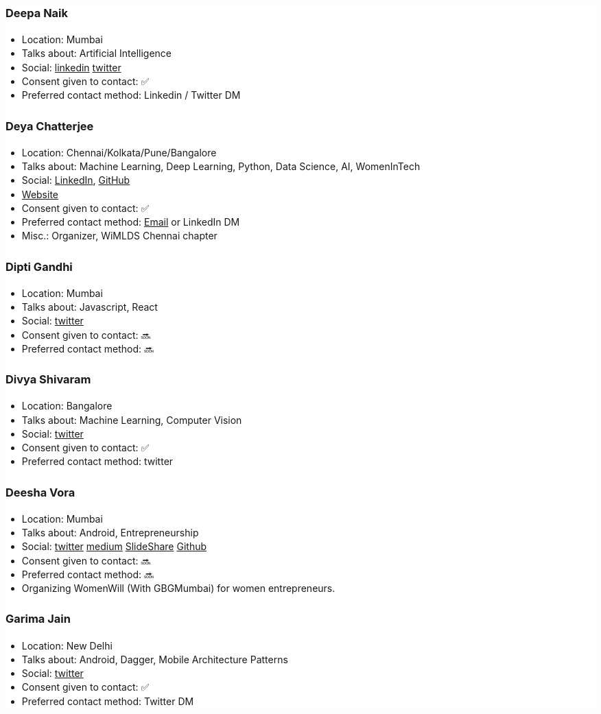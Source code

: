### Deepa Naik

- Location: Mumbai
- Talks about: Artificial Intelligence
- Social: [linkedin](https://in.linkedin.com/in/deepa-naik) [twitter](https://twitter.com/@dynaik)
- Consent given to contact: ✅
- Preferred contact method: Linkedin / Twitter DM

### Deya Chatterjee

- Location: Chennai/Kolkata/Pune/Bangalore
- Talks about: Machine Learning, Deep Learning, Python, Data Science, AI, WomenInTech
- Social: [LinkedIn](https://www.linkedin.com/in/deya/), [GitHub](https://github.com/deyachatterjee)
- [Website](http://deyachatterjee.github.io)
- Consent given to contact: ✅
- Preferred contact method: [Email](mailto:deyachatterjee2110@gmail.com) or LinkedIn DM
- Misc.: Organizer, WiMLDS Chennai chapter


### Dipti Gandhi

- Location: Mumbai
- Talks about: Javascript, React
- Social: [twitter](https://twitter.com/MellowDipti) 
- Consent given to contact: 🔜
- Preferred contact method: 🔜

### Divya Shivaram

- Location: Bangalore
- Talks about: Machine Learning, Computer Vision
- Social: [twitter](https://twitter.com/Yayydiv) 
- Consent given to contact: ✅
- Preferred contact method: twitter

### Deesha Vora 

- Location: Mumbai
- Talks about: Android, Entrepreneurship
- Social: [twitter](https://twitter.com/deesharv) [medium](https://medium.com/@DeeshaRVora) [SlideShare](https://www.slideshare.net/deeshaytrivedi) [Github](https://github.com/xrnd)
- Consent given to contact: 🔜
- Preferred contact method: 🔜
- Organizing WomenWill (With GBGMumbai) for women entrepreneurs.

### Garima Jain

- Location: New Delhi
- Talks about: Android, Dagger, Mobile Architecture Patterns
- Social: [twitter](https://twitter.com/ragdroid)
- Consent given to contact: ✅
- Preferred contact method: Twitter DM
